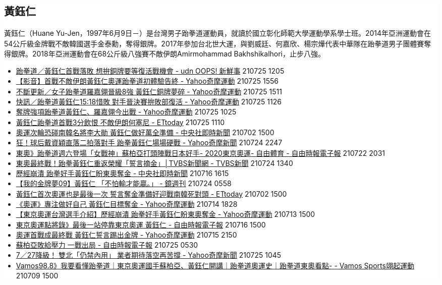## 黃鈺仁

黃鈺仁（Huane Yu-Jen，1997年6月9日－）是台灣男子跆拳道運動員，就讀於國立彰化師範大學運動學系學士班。2014年亞洲運動會在54公斤級金牌戰不敵韓國選手金泰勳，奪得銀牌。2017年參加台北世大運，與劉威廷、何嘉欣、楊宗燁代表中華隊在跆拳道男子團體賽奪得銀牌。2018年亞洲運動會在68公斤級八強賽不敵伊朗Amirmohammad Bakhshikalhori，止步八強。
- [跆拳道／黃鈺仁首戰落敗 想拚銅牌要等復活戰機會 - udn OOPS! 新鮮事](https://udn.com/news/story/122254/5625927 "跆拳道／黃鈺仁首戰落敗 想拚銅牌要等復活戰機會 - udn OOPS! 新鮮事") 210725 1205
- [【影音】首戰不敵伊朗黃鈺仁奧運跆拳道初體驗告終 - Yahoo奇摩運動](https://tw.sports.yahoo.com/video/%E5%BD%B1%E9%9F%B3-%E9%A6%96%E6%88%B0%E4%B8%8D%E6%95%B5%E4%BC%8A%E6%9C%97-%E9%BB%83%E9%88%BA%E4%BB%81%E5%A5%A7%E9%81%8B%E8%B7%86%E6%8B%B3%E9%81%93%E5%88%9D%E9%AB%94%E9%A9%97%E5%91%8A%E7%B5%82-074850072.html "【影音】首戰不敵伊朗黃鈺仁奧運跆拳道初體驗告終 - Yahoo奇摩運動") 210725 1556
- [不斷更新／女子跆拳道羅嘉翎晉級8強 黃鈺仁銅牌夢碎 - Yahoo奇摩運動](https://tw.sports.yahoo.com/news/%E4%B8%8D%E6%96%B7%E6%9B%B4%E6%96%B0-%E5%8F%B0%E7%81%A3-%E5%93%A5-%E5%91%A8%E5%A4%A9%E6%88%90%E5%A5%AA%E5%B0%8F%E7%B5%84%E9%A6%96%E5%8B%9D-%E5%B0%84%E6%93%8A%E9%9B%99%E6%A0%AA%E7%84%A1%E7%B7%A3%E6%99%89%E7%B4%9A8%E5%BC%B7-020658265.html "不斷更新／女子跆拳道羅嘉翎晉級8強 黃鈺仁銅牌夢碎 - Yahoo奇摩運動") 210725 1511
- [快訊／跆拳道黃鈺仁15:18惜敗 對手晉決賽拚敗部復活 - Yahoo奇摩運動](https://tw.sports.yahoo.com/news/%E5%BF%AB%E8%A8%8A-%E8%B7%86%E6%8B%B3%E9%81%93%E9%BB%83%E9%88%BA%E4%BB%8115-18%E6%83%9C%E6%95%97-%E5%B0%8D%E6%89%8B%E6%99%89%E6%B1%BA%E8%B3%BD%E6%8B%9A%E6%95%97%E9%83%A8%E5%BE%A9%E6%B4%BB-032628615.html "快訊／跆拳道黃鈺仁15:18惜敗 對手晉決賽拚敗部復活 - Yahoo奇摩運動") 210725 1126
- [奪牌強項跆拳道黃鈺仁、羅嘉翎今出戰 - Yahoo奇摩運動](https://tw.sports.yahoo.com/news/%E5%A5%AA%E7%89%8C%E5%BC%B7%E9%A0%85%E8%B7%86%E6%8B%B3%E9%81%93%E9%BB%83%E9%88%BA%E4%BB%81-%E7%BE%85%E5%98%89%E7%BF%8E%E4%BB%8A%E5%87%BA%E6%88%B0-022514391.html "奪牌強項跆拳道黃鈺仁、羅嘉翎今出戰 - Yahoo奇摩運動") 210725 1025
- [黃鈺仁跆拳道首戰3分飲恨 不敵伊朗何塞尼 - ETtoday](https://sports.ettoday.net/news/2039347?redirect=1 "黃鈺仁跆拳道首戰3分飲恨 不敵伊朗何塞尼 - ETtoday") 210725 1110
- [奧運次輪恐碰南韓名將李大勛 黃鈺仁做好萬全準備 - 中央社即時新聞](https://www.cna.com.tw/news/aspt/202107020248.aspx "奧運次輪恐碰南韓名將李大勛 黃鈺仁做好萬全準備 - 中央社即時新聞") 210702 1500
- [狂！球后戴資穎直落二拍落對手 跆拳黃鈺仁場場硬戰 - Yahoo奇摩新聞](https://tw.news.yahoo.com/%E7%8B%82-%E7%90%83%E5%90%8E%E6%88%B4%E8%B3%87%E7%A9%8E%E7%9B%B4%E8%90%BD%E4%BA%8C%E6%8B%8D%E8%90%BD%E5%B0%8D%E6%89%8B-%E8%B7%86%E6%8B%B3%E9%BB%83%E9%88%BA%E4%BB%81%E5%A0%B4%E5%A0%B4%E7%A1%AC%E6%88%B0-135546695.html "狂！球后戴資穎直落二拍落對手 跆拳黃鈺仁場場硬戰 - Yahoo奇摩新聞") 210724 2247
- [東奧》跆拳道週六登場「女戰神」蘇柏亞打頭陣戰日本好手- 2020東京奧運- 自由體育 - 自由時報電子報](https://sports.ltn.com.tw/olympic2020/news/breakingnews/3612953 "東奧》跆拳道週六登場「女戰神」蘇柏亞打頭陣戰日本好手- 2020東京奧運- 自由體育 - 自由時報電子報") 210722 2031
- [東奧最終戰！跆拳黃鈺仁重返榮耀「誓言摘金」│TVBS新聞網 - TVBS新聞](https://news.tvbs.com.tw/life/1549172 "東奧最終戰！跆拳黃鈺仁重返榮耀「誓言摘金」│TVBS新聞網 - TVBS新聞") 210724 1340
- [歷經崩潰 跆拳好手黃鈺仁盼東奧奪金 - 中央社即時新聞](https://www.cna.com.tw/news/aspt/202107165007.aspx "歷經崩潰 跆拳好手黃鈺仁盼東奧奪金 - 中央社即時新聞") 210716 1615
- [【我的金牌夢09】黃鈺仁 「不怕輸才能贏。」 - 鏡週刊](https://www.mirrormedia.mg/story/20210719pol009/?utm_source=mmweb&utm_medium=editorchoice "【我的金牌夢09】黃鈺仁 「不怕輸才能贏。」 - 鏡週刊") 210724 0558
- [黃鈺仁首次奧運也是最後一次 誓言奪金準備好迎戰南韓死對頭 - ETtoday](https://sports.ettoday.net/news/2021475 "黃鈺仁首次奧運也是最後一次 誓言奪金準備好迎戰南韓死對頭 - ETtoday") 210702 1500
- [《奧運》專注做好自己 黃鈺仁目標奪金 - Yahoo奇摩運動](https://tw.sports.yahoo.com/news/%E5%A5%A7%E9%81%8B-%E5%B0%88%E6%B3%A8%E5%81%9A%E5%A5%BD%E8%87%AA%E5%B7%B1-%E9%BB%83%E9%88%BA%E4%BB%81%E7%9B%AE%E6%A8%99%E5%A5%AA%E9%87%91-102805905.html "《奧運》專注做好自己 黃鈺仁目標奪金 - Yahoo奇摩運動") 210714 1828
- [【東京奧運台灣選手介紹】歷經崩潰 跆拳好手黃鈺仁盼東奧奪金 - Yahoo奇摩運動](https://tw.sports.yahoo.com/news/%E3%80%90%E6%9D%B1%E4%BA%AC%E5%A5%A7%E9%81%8B%E5%8F%B0%E7%81%A3%E9%81%B8%E6%89%8B%E4%BB%8B%E7%B4%B9%E3%80%91%E6%AD%B7%E7%B6%93%E5%B4%A9%E6%BD%B0-%E8%B7%86%E6%8B%B3%E5%A5%BD%E6%89%8B%E9%BB%83%E9%88%BA%E4%BB%81%E7%9B%BC%E6%9D%B1%E5%A5%A7%E5%A5%AA%E9%87%91-081126818.html "【東京奧運台灣選手介紹】歷經崩潰 跆拳好手黃鈺仁盼東奧奪金 - Yahoo奇摩運動") 210713 1500
- [東京奧運點將錄》最後一站停靠東京奧運 黃鈺仁 - 自由時報電子報](https://sports.ltn.com.tw/news/breakingnews/3605642 "東京奧運點將錄》最後一站停靠東京奧運 黃鈺仁 - 自由時報電子報") 210716 1500
- [奧運首戰成最終戰 黃鈺仁誓言踢出金牌 - Yahoo奇摩運動](https://tw.sports.yahoo.com/news/%E5%A5%A7%E9%81%8B%E9%A6%96%E6%88%B0%E6%88%90%E6%9C%80%E7%B5%82%E6%88%B0-%E9%BB%83%E9%88%BA%E4%BB%81%E8%AA%93%E8%A8%80%E8%B8%A2%E5%87%BA%E9%87%91%E7%89%8C-135041659.html "奧運首戰成最終戰 黃鈺仁誓言踢出金牌 - Yahoo奇摩運動") 210715 2150
- [蘇柏亞敗給壓力 一戰出局 - 自由時報電子報](https://m.ltn.com.tw/news/sports/paper/1462640 "蘇柏亞敗給壓力 一戰出局 - 自由時報電子報") 210725 0530
- [7／27降級！ 雙北「仍禁內用」 業者期待落空再苦撐 - Yahoo奇摩新聞](https://tw.yahoo.com/tv/7-27%E9%99%8D%E7%B4%9A-%E9%9B%99%E5%8C%97-%E4%BB%8D%E7%A6%81%E5%85%A7%E7%94%A8-%E6%A5%AD%E8%80%85%E6%9C%9F%E5%BE%85%E8%90%BD%E7%A9%BA%E5%86%8D%E8%8B%A6%E6%92%90-122915697.html?chat=1 "7／27降級！ 雙北「仍禁內用」 業者期待落空再苦撐 - Yahoo奇摩新聞") 210725 1045
- [Vamos98.8》我要看懂跆拳道｜東京奧運國手蘇柏亞、黃鈺仁開講｜跆拳道奧運史｜跆拳道東奧看點- - Vamos Sports翊起運動](http://vamossports.com.tw/?p=35888 "Vamos98.8》我要看懂跆拳道｜東京奧運國手蘇柏亞、黃鈺仁開講｜跆拳道奧運史｜跆拳道東奧看點- - Vamos Sports翊起運動") 210709 1500
